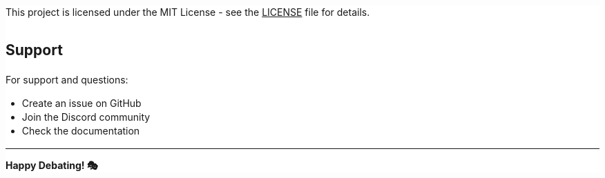 This project is licensed under the MIT License - see the [LICENSE](LICENSE) file for details.

## Support

For support and questions:
- Create an issue on GitHub
- Join the Discord community
- Check the documentation

---

**Happy Debating! 🎭**

